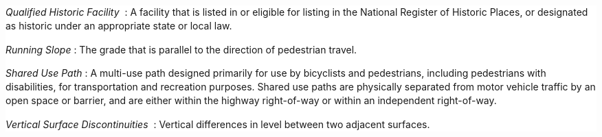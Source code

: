 *Qualified Historic Facility* 
: A facility that is listed in or eligible for listing in the National Register of Historic Places, or designated as historic under an appropriate state or local law.

*Running Slope*
: The grade that is parallel to the direction of pedestrian travel.

*Shared Use Path*
: A multi-use path designed primarily for use by bicyclists and pedestrians, including pedestrians with disabilities, for transportation and recreation purposes. Shared use paths are physically separated from motor vehicle traffic by an open space or barrier, and are either within the highway right-of-way or within an independent right-of-way.

*Vertical Surface Discontinuities* 
: Vertical differences in level between two adjacent surfaces.
